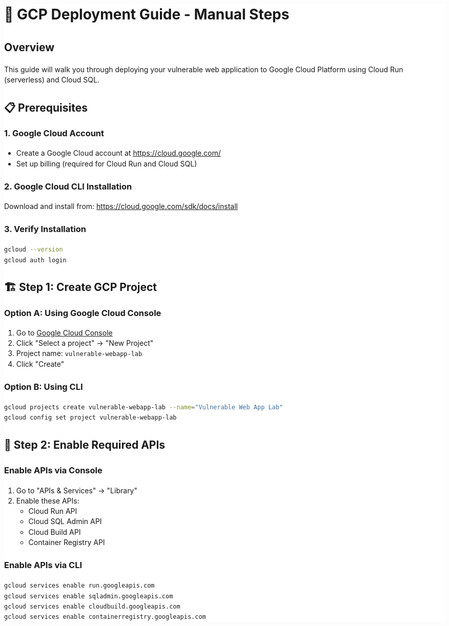 # 🚀 GCP Deployment Guide - Manual Steps

## Overview
This guide will walk you through deploying your vulnerable web application to Google Cloud Platform using Cloud Run (serverless) and Cloud SQL.

## 📋 Prerequisites

### 1. Google Cloud Account
- Create a Google Cloud account at https://cloud.google.com/
- Set up billing (required for Cloud Run and Cloud SQL)

### 2. Google Cloud CLI Installation
Download and install from: https://cloud.google.com/sdk/docs/install

### 3. Verify Installation
```bash
gcloud --version
gcloud auth login
```

## 🏗️ Step 1: Create GCP Project

### Option A: Using Google Cloud Console
1. Go to [Google Cloud Console](https://console.cloud.google.com/)
2. Click "Select a project" → "New Project"
3. Project name: `vulnerable-webapp-lab`
4. Click "Create"

### Option B: Using CLI
```bash
gcloud projects create vulnerable-webapp-lab --name="Vulnerable Web App Lab"
gcloud config set project vulnerable-webapp-lab
```

## 🔧 Step 2: Enable Required APIs

### Enable APIs via Console
1. Go to "APIs & Services" → "Library"
2. Enable these APIs:
   - Cloud Run API
   - Cloud SQL Admin API
   - Cloud Build API
   - Container Registry API

### Enable APIs via CLI
```bash
gcloud services enable run.googleapis.com
gcloud services enable sqladmin.googleapis.com
gcloud services enable cloudbuild.googleapis.com
gcloud services enable containerregistry.googleapis.com
```
